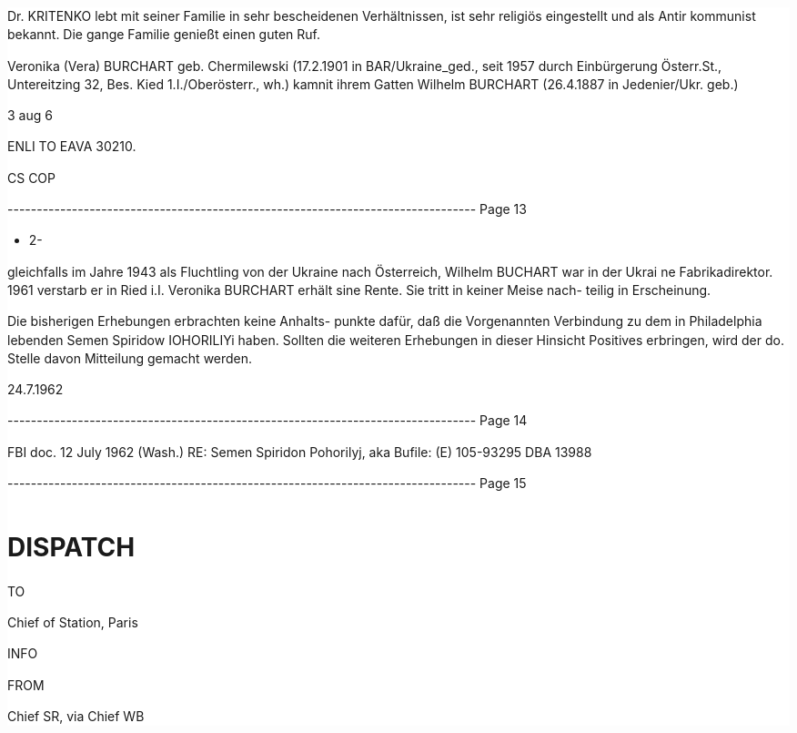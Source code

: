 Dr. KRITENKO lebt mit seiner Familie in sehr bescheidenen
Verhältnissen, ist sehr religiös eingestellt und als Antir
kommunist bekannt. Die gange Familie genießt einen guten Ruf.

Veronika (Vera) BURCHART geb. Chermilewski (17.2.1901
in BAR/Ukraine_ged., seit 1957 durch Einbürgerung Österr.St.,
Untereitzing 32, Bes. Kied 1.I./Oberösterr., wh.) kamnit
ihrem Gatten Wilhelm BURCHART (26.4.1887 in Jedenier/Ukr. geb.)

3 aug 6

ENLI TO EAVA 30210.

CS COP


-------------------------------------------------------------------------------- Page 13

- 2-

gleichfalls im Jahre 1943 als Fluchtling von der Ukraine
nach Österreich, Wilhelm BUCHART war in der Ukrai ne
Fabrikadirektor. 1961 verstarb er in Ried i.I. Veronika
BURCHART erhält sine Rente. Sie tritt in keiner Meise nach-
teilig in Erscheinung.

Die bisherigen Erhebungen erbrachten keine Anhalts-
punkte dafür, daß die Vorgenannten Verbindung zu dem in
Philadelphia lebenden Semen Spiridow IOHORILIYi haben.
Sollten die weiteren Erhebungen in dieser Hinsicht Positives
erbringen, wird der do. Stelle davon Mitteilung gemacht
werden.

24.7.1962


-------------------------------------------------------------------------------- Page 14

FBI doc.
12 July 1962 (Wash.)
RE: Semen Spiridon Pohorilyj, aka
Bufile: (E) 105-93295
DBA 13988


-------------------------------------------------------------------------------- Page 15

# DISPATCH

TO

Chief of Station, Paris

INFO

FROM

Chief SR, via Chief WB
